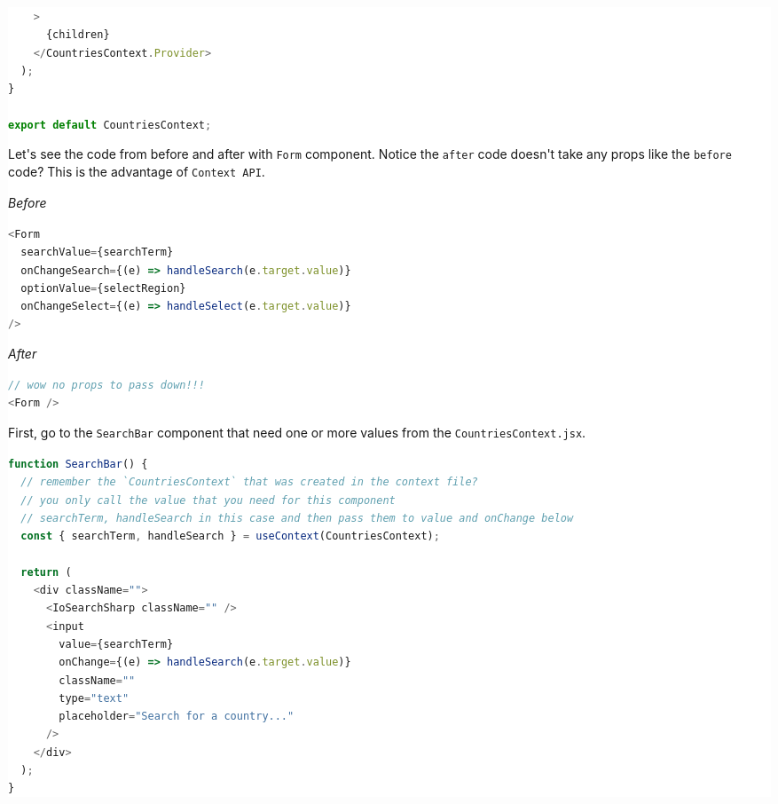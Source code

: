 ```js
    >
      {children}
    </CountriesContext.Provider>
  );
}

export default CountriesContext;
```

Let's see the code from before and after with `Form` component. Notice the `after` code doesn't take any props like the `before` code? This is the advantage of `Context API`.

_Before_

```js
<Form
  searchValue={searchTerm}
  onChangeSearch={(e) => handleSearch(e.target.value)}
  optionValue={selectRegion}
  onChangeSelect={(e) => handleSelect(e.target.value)}
/>
```

_After_

```js
// wow no props to pass down!!!
<Form />
```

First, go to the `SearchBar` component that need one or more values from the `CountriesContext.jsx`.

```js
function SearchBar() {
  // remember the `CountriesContext` that was created in the context file?
  // you only call the value that you need for this component
  // searchTerm, handleSearch in this case and then pass them to value and onChange below
  const { searchTerm, handleSearch } = useContext(CountriesContext);

  return (
    <div className="">
      <IoSearchSharp className="" />
      <input
        value={searchTerm}
        onChange={(e) => handleSearch(e.target.value)}
        className=""
        type="text"
        placeholder="Search for a country..."
      />
    </div>
  );
}
```
